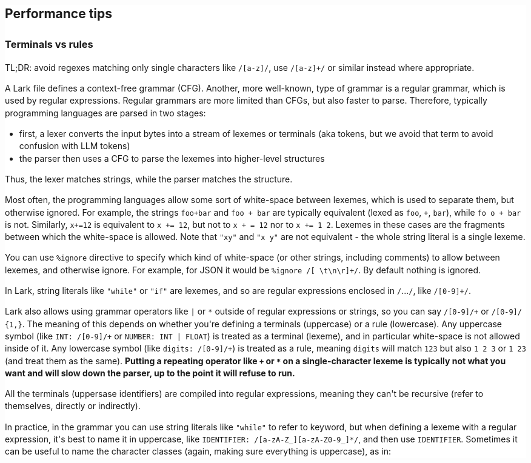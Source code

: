 ## Performance tips

### Terminals vs rules

TL;DR: avoid regexes matching only single characters like `/[a-z]/`,
use `/[a-z]+/` or similar instead where appropriate.

A Lark file defines a context-free grammar (CFG).
Another, more well-known, type of grammar is a regular grammar, which is used by regular expressions.
Regular grammars are more limited than CFGs, but also faster to parse.
Therefore, typically programming languages are parsed in two stages:

- first, a lexer converts the input bytes into a stream of lexemes or terminals (aka tokens, but we avoid that term to avoid confusion with LLM tokens)
- the parser then uses a CFG to parse the lexemes into higher-level structures

Thus, the lexer matches strings, while the parser matches the structure.

Most often, the programming languages allow some sort of white-space between lexemes,
which is used to separate them, but otherwise ignored.
For example, the strings `foo+bar` and `foo + bar` are typically equivalent
(lexed as `foo`, `+`, `bar`), while `fo o + bar` is not.
Similarly, `x+=12` is equivalent to `x += 12`, but not to `x + = 12` nor to `x += 1 2`.
Lexemes in these cases are the fragments between which the white-space is allowed.
Note that `"xy"` and `"x y"` are not equivalent - the whole string literal is a single lexeme.

You can use `%ignore` directive to specify which kind of white-space
(or other strings, including comments) to allow between lexemes, and otherwise ignore.
For example, for JSON it would be `%ignore /[ \t\n\r]+/`.
By default nothing is ignored.

In Lark, string literals like `"while"` or `"if"` are lexemes,
and so are regular expressions enclosed in `/`...`/`, like `/[0-9]+/`.

Lark also allows using grammar operators like `|` or `*` outside of regular expressions or strings,
so you can say `/[0-9]/+` or `/[0-9]/{1,}`.
The meaning of this depends on whether you're defining a terminals (uppercase) or a rule (lowercase).
Any uppercase symbol (like `INT: /[0-9]/+` or `NUMBER: INT | FLOAT`) is treated
as a terminal (lexeme), and in particular white-space is not allowed inside of it.
Any lowercase symbol (like `digits: /[0-9]/+`) is treated as a rule,
meaning `digits` will match `123` but also `1 2 3` or `1 23` (and treat them as the same).
**Putting a repeating operator like `+` or `*` on a single-character lexeme is typically not what you want and will slow down the parser, up to the point it will refuse to run.**

All the terminals (uppersase identifiers) are compiled into regular expressions,
meaning they can't be recursive (refer to themselves, directly or indirectly).

In practice, in the grammar you can use string literals like `"while"`
to refer to keyword, but when defining a lexeme with a regular expression,
it's best to name it in uppercase, like `IDENTIFIER: /[a-zA-Z_][a-zA-Z0-9_]*/`,
and then use `IDENTIFIER`.
Sometimes it can be useful to name the character classes (again, making sure everything is uppercase), as in:

